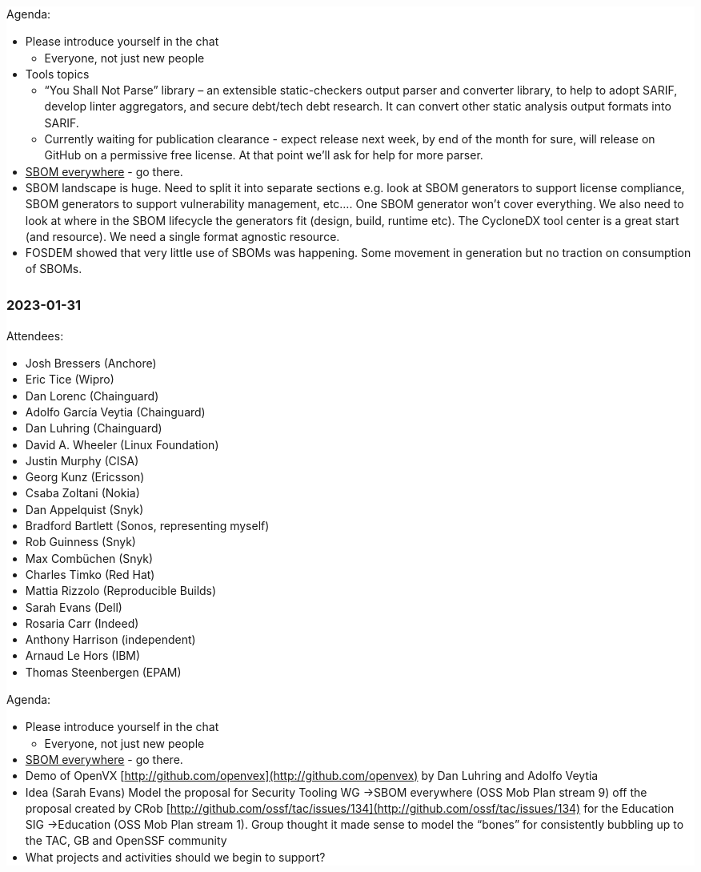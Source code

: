 Agenda:



* Please introduce yourself in the chat
    * Everyone, not just new people
* Tools topics
    * “You Shall Not Parse” library – an extensible static-checkers output parser and converter library, to help to adopt SARIF, develop linter aggregators, and secure debt/tech debt research. It can convert other static analysis output formats into SARIF.
    * Currently waiting for publication clearance - expect release next week, by end of the month for sure, will release on GitHub on a permissive free license. At that point we’ll ask for help for more parser.
* [SBOM everywhere](https://docs.google.com/document/d/1LS5PxWP4-dycCLCaZjf_DZtG-XJy2PUoq5jJQvDMQa8/edit#) - go there.
* SBOM landscape is huge. Need to split it into separate sections e.g. look at SBOM generators to support license compliance, SBOM generators to support vulnerability management, etc…. One SBOM generator won’t cover everything. We also need to look at where in the SBOM lifecycle the generators fit (design, build, runtime etc). The CycloneDX tool center is a great start (and resource). We need a single format agnostic resource.
* FOSDEM showed that very little use of SBOMs was happening. Some movement in generation but no traction on consumption of SBOMs.

<h3>2023-01-31</h3>


Attendees:



* Josh Bressers (Anchore)
* Eric Tice (Wipro)
* Dan Lorenc (Chainguard)
* Adolfo García Veytia (Chainguard)
* Dan Luhring (Chainguard)
* David A. Wheeler (Linux Foundation)
* Justin Murphy (CISA)
* Georg Kunz (Ericsson)
* Csaba Zoltani (Nokia)
* Dan Appelquist (Snyk)
* Bradford Bartlett (Sonos, representing myself)
* Rob Guinness (Snyk)
* Max Combüchen (Snyk)
* Charles Timko (Red Hat)
* Mattia Rizzolo (Reproducible Builds)
* Sarah Evans (Dell)
* Rosaria Carr (Indeed)
* Anthony Harrison (independent)
* Arnaud Le Hors (IBM)
* Thomas Steenbergen (EPAM)

Agenda:



* Please introduce yourself in the chat
    * Everyone, not just new people
* [SBOM everywhere](https://docs.google.com/document/d/1LS5PxWP4-dycCLCaZjf_DZtG-XJy2PUoq5jJQvDMQa8/edit#) - go there.
* Demo of OpenVX [http://github.com/openvex](http://github.com/openvex) by Dan Luhring and Adolfo Veytia
* Idea (Sarah Evans) Model the proposal for Security Tooling WG ->SBOM everywhere (OSS Mob Plan stream 9) off the proposal created by CRob [http://github.com/ossf/tac/issues/134](http://github.com/ossf/tac/issues/134) for the Education SIG ->Education (OSS Mob Plan stream 1). Group thought it made sense to model the “bones” for consistently bubbling up to the TAC, GB and OpenSSF community
* What projects and activities should we begin to support?
